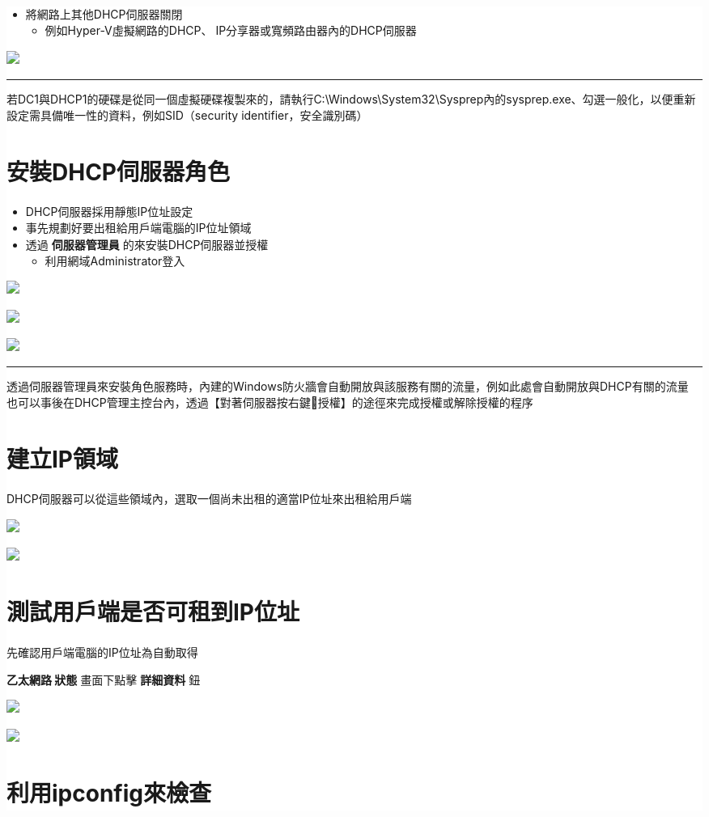 * 將網路上其他DHCP伺服器關閉
  * 例如Hyper\-V虛擬網路的DHCP、 IP分享器或寬頻路由器內的DHCP伺服器

![](WS2022%E7%B3%BB%E7%B5%B1%E8%88%87%E7%B6%B2%E7%AB%99%E5%BB%BA%E7%BD%AE%E5%AF%A6%E5%8B%99-CA0272-Ch13-%E5%88%A9%E7%94%A8DHCP%E8%87%AA%E5%8B%95%E6%8C%87%E6%B4%BEIP%E4%BD%8D%E5%9D%80_2.png)

---

若DC1與DHCP1的硬碟是從同一個虛擬硬碟複製來的，請執行C:\Windows\System32\Sysprep內的sysprep.exe、勾選一般化，以便重新設定需具備唯一性的資料，例如SID（security identifier，安全識別碼）

# 安裝DHCP伺服器角色

* DHCP伺服器採用靜態IP位址設定
* 事先規劃好要出租給用戶端電腦的IP位址領域
* 透過 __伺服器管理員__ 的來安裝DHCP伺服器並授權
  * 利用網域Administrator登入

![](WS2022%E7%B3%BB%E7%B5%B1%E8%88%87%E7%B6%B2%E7%AB%99%E5%BB%BA%E7%BD%AE%E5%AF%A6%E5%8B%99-CA0272-Ch13-%E5%88%A9%E7%94%A8DHCP%E8%87%AA%E5%8B%95%E6%8C%87%E6%B4%BEIP%E4%BD%8D%E5%9D%80_3.png)

![](WS2022%E7%B3%BB%E7%B5%B1%E8%88%87%E7%B6%B2%E7%AB%99%E5%BB%BA%E7%BD%AE%E5%AF%A6%E5%8B%99-CA0272-Ch13-%E5%88%A9%E7%94%A8DHCP%E8%87%AA%E5%8B%95%E6%8C%87%E6%B4%BEIP%E4%BD%8D%E5%9D%80_4.png)

![](WS2022%E7%B3%BB%E7%B5%B1%E8%88%87%E7%B6%B2%E7%AB%99%E5%BB%BA%E7%BD%AE%E5%AF%A6%E5%8B%99-CA0272-Ch13-%E5%88%A9%E7%94%A8DHCP%E8%87%AA%E5%8B%95%E6%8C%87%E6%B4%BEIP%E4%BD%8D%E5%9D%80_5.png)

---

透過伺服器管理員來安裝角色服務時，內建的Windows防火牆會自動開放與該服務有關的流量，例如此處會自動開放與DHCP有關的流量
也可以事後在DHCP管理主控台內，透過【對著伺服器按右鍵授權】的途徑來完成授權或解除授權的程序


# 建立IP領域

DHCP伺服器可以從這些領域內，選取一個尚未出租的適當IP位址來出租給用戶端

![](WS2022%E7%B3%BB%E7%B5%B1%E8%88%87%E7%B6%B2%E7%AB%99%E5%BB%BA%E7%BD%AE%E5%AF%A6%E5%8B%99-CA0272-Ch13-%E5%88%A9%E7%94%A8DHCP%E8%87%AA%E5%8B%95%E6%8C%87%E6%B4%BEIP%E4%BD%8D%E5%9D%80_6.png)

![](WS2022%E7%B3%BB%E7%B5%B1%E8%88%87%E7%B6%B2%E7%AB%99%E5%BB%BA%E7%BD%AE%E5%AF%A6%E5%8B%99-CA0272-Ch13-%E5%88%A9%E7%94%A8DHCP%E8%87%AA%E5%8B%95%E6%8C%87%E6%B4%BEIP%E4%BD%8D%E5%9D%80_7.png)

# 測試用戶端是否可租到IP位址

先確認用戶端電腦的IP位址為自動取得

__乙太網路 狀態__ 畫面下點擊 __詳細資料__ 鈕

![](WS2022%E7%B3%BB%E7%B5%B1%E8%88%87%E7%B6%B2%E7%AB%99%E5%BB%BA%E7%BD%AE%E5%AF%A6%E5%8B%99-CA0272-Ch13-%E5%88%A9%E7%94%A8DHCP%E8%87%AA%E5%8B%95%E6%8C%87%E6%B4%BEIP%E4%BD%8D%E5%9D%80_8.png)

![](WS2022%E7%B3%BB%E7%B5%B1%E8%88%87%E7%B6%B2%E7%AB%99%E5%BB%BA%E7%BD%AE%E5%AF%A6%E5%8B%99-CA0272-Ch13-%E5%88%A9%E7%94%A8DHCP%E8%87%AA%E5%8B%95%E6%8C%87%E6%B4%BEIP%E4%BD%8D%E5%9D%80_9.png)

# 利用ipconfig來檢查
